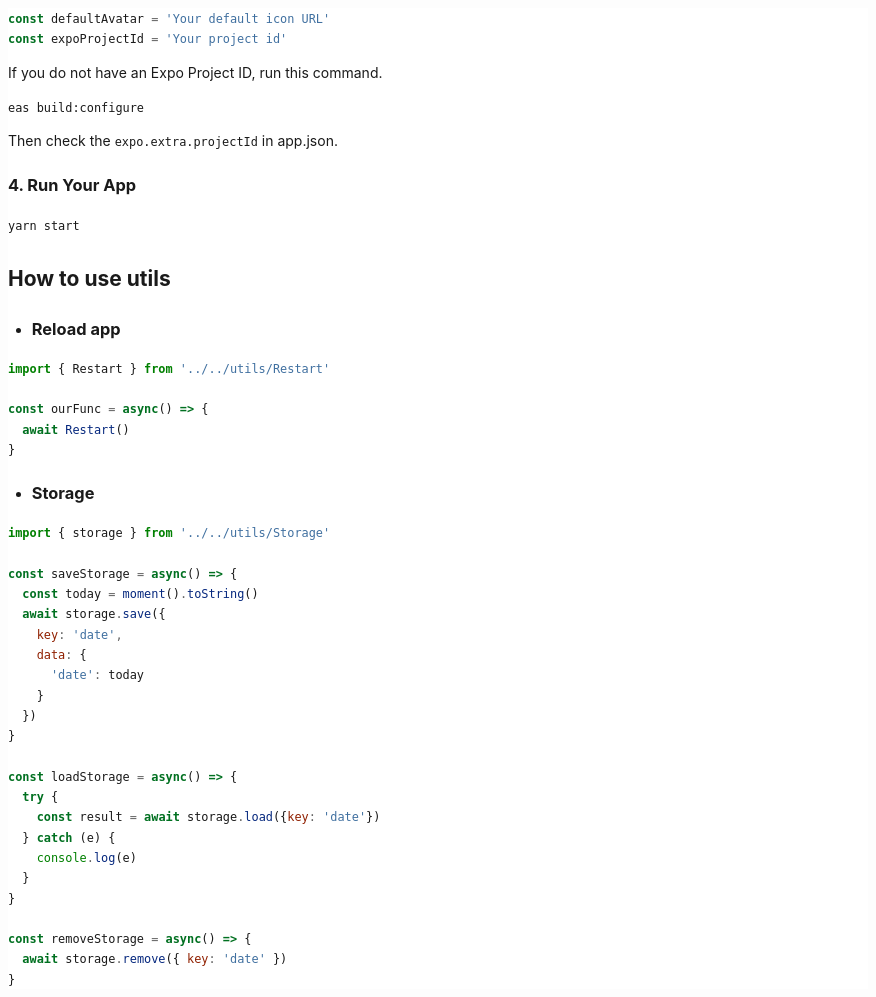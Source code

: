 ```javascript
const defaultAvatar = 'Your default icon URL'
const expoProjectId = 'Your project id'
```

If you do not have an Expo Project ID, run this command.

```
eas build:configure
```

Then check the `expo.extra.projectId` in app.json.

### 4. Run Your App

```
yarn start
```

## How to use utils

- ### Reload app

```javascript
import { Restart } from '../../utils/Restart'

const ourFunc = async() => {
  await Restart()
}
```

- ### Storage

```javascript
import { storage } from '../../utils/Storage'

const saveStorage = async() => {
  const today = moment().toString()
  await storage.save({
    key: 'date',
    data: {
      'date': today
    }
  })
}

const loadStorage = async() => {
  try {
    const result = await storage.load({key: 'date'})
  } catch (e) {
    console.log(e)
  }
}

const removeStorage = async() => {
  await storage.remove({ key: 'date' })
}
```
